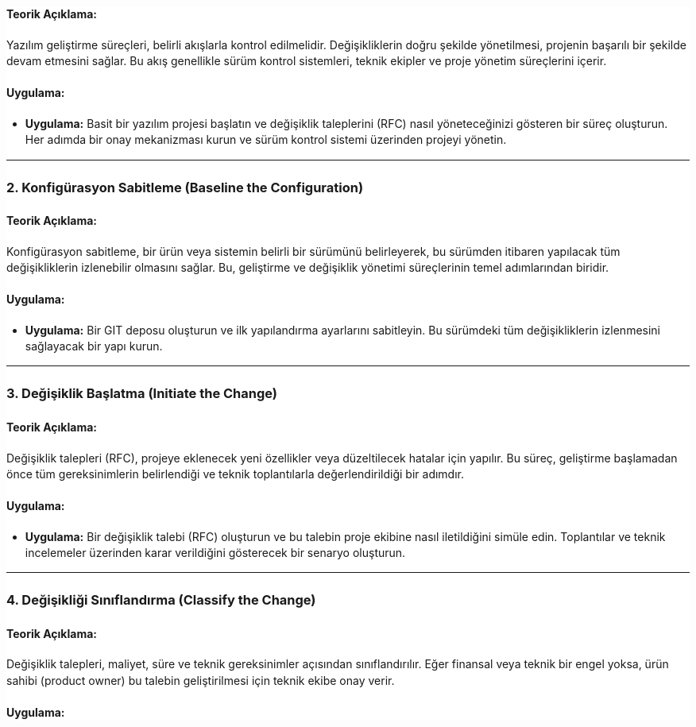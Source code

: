 #### Teorik Açıklama:

Yazılım geliştirme süreçleri, belirli akışlarla kontrol edilmelidir. Değişikliklerin doğru şekilde yönetilmesi, projenin başarılı bir şekilde devam etmesini sağlar. Bu akış genellikle sürüm kontrol sistemleri, teknik ekipler ve proje yönetim süreçlerini içerir.

#### Uygulama:

- **Uygulama:** Basit bir yazılım projesi başlatın ve değişiklik taleplerini (RFC) nasıl yöneteceğinizi gösteren bir süreç oluşturun. Her adımda bir onay mekanizması kurun ve sürüm kontrol sistemi üzerinden projeyi yönetin.

---

### 2. **Konfigürasyon Sabitleme (Baseline the Configuration)**

#### Teorik Açıklama:

Konfigürasyon sabitleme, bir ürün veya sistemin belirli bir sürümünü belirleyerek, bu sürümden itibaren yapılacak tüm değişikliklerin izlenebilir olmasını sağlar. Bu, geliştirme ve değişiklik yönetimi süreçlerinin temel adımlarından biridir.

#### Uygulama:

- **Uygulama:** Bir GIT deposu oluşturun ve ilk yapılandırma ayarlarını sabitleyin. Bu sürümdeki tüm değişikliklerin izlenmesini sağlayacak bir yapı kurun.

---

### 3. **Değişiklik Başlatma (Initiate the Change)**

#### Teorik Açıklama:

Değişiklik talepleri (RFC), projeye eklenecek yeni özellikler veya düzeltilecek hatalar için yapılır. Bu süreç, geliştirme başlamadan önce tüm gereksinimlerin belirlendiği ve teknik toplantılarla değerlendirildiği bir adımdır.

#### Uygulama:

- **Uygulama:** Bir değişiklik talebi (RFC) oluşturun ve bu talebin proje ekibine nasıl iletildiğini simüle edin. Toplantılar ve teknik incelemeler üzerinden karar verildiğini gösterecek bir senaryo oluşturun.

---

### 4. **Değişikliği Sınıflandırma (Classify the Change)**

#### Teorik Açıklama:

Değişiklik talepleri, maliyet, süre ve teknik gereksinimler açısından sınıflandırılır. Eğer finansal veya teknik bir engel yoksa, ürün sahibi (product owner) bu talebin geliştirilmesi için teknik ekibe onay verir.

#### Uygulama:

